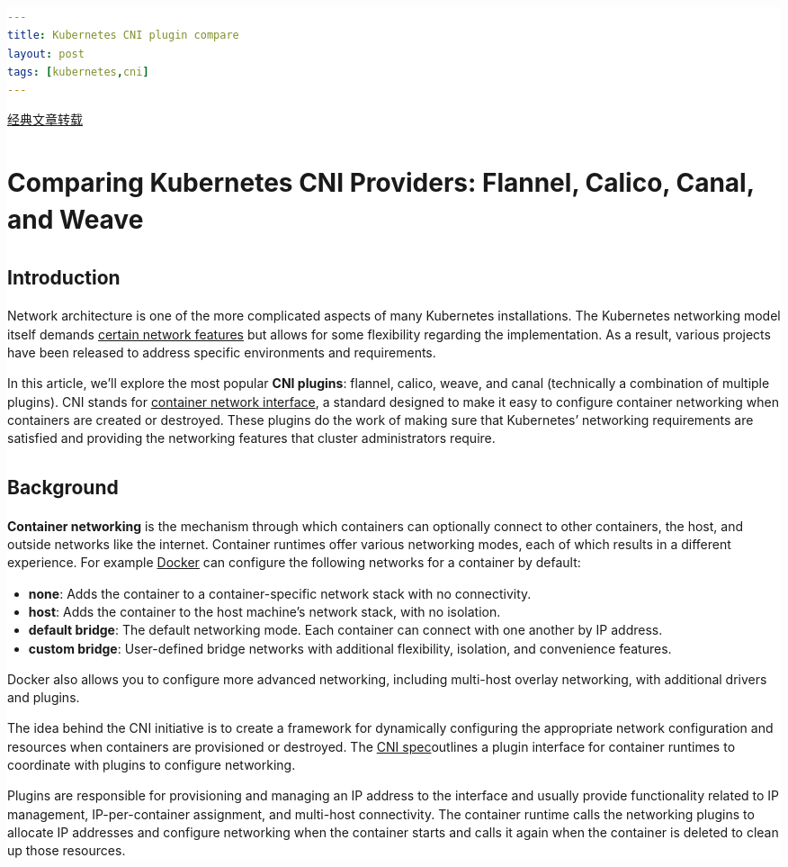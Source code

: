 ```yaml
---
title: Kubernetes CNI plugin compare
layout: post
tags: [kubernetes,cni]
---
```


[经典文章转载](https://rancher.com/blog/2019/2019-03-21-comparing-kubernetes-cni-providers-flannel-calico-canal-and-weave/)

# Comparing Kubernetes CNI Providers: Flannel, Calico, Canal, and Weave

## Introduction

Network architecture is one of the more complicated aspects of many Kubernetes installations. The Kubernetes networking model itself demands [certain network features](https://kubernetes.io/docs/concepts/cluster-administration/networking/#the-kubernetes-network-model) but allows for some flexibility regarding the implementation. As a result, various projects have been released to address specific environments and requirements.

In this article, we’ll explore the most popular **CNI plugins**: flannel, calico, weave, and canal (technically a combination of multiple plugins). CNI stands for [container network interface](https://github.com/containernetworking/cni), a standard designed to make it easy to configure container networking when containers are created or destroyed. These plugins do the work of making sure that Kubernetes’ networking requirements are satisfied and providing the networking features that cluster administrators require.

## Background

**Container networking** is the mechanism through which containers can optionally connect to other containers, the host, and outside networks like the internet. Container runtimes offer various networking modes, each of which results in a different experience. For example [Docker](https://www.docker.com/) can configure the following networks for a container by default:

- **none**: Adds the container to a container-specific network stack with no connectivity.
- **host**: Adds the container to the host machine’s network stack, with no isolation.
- **default bridge**: The default networking mode. Each container can connect with one another by IP address.
- **custom bridge**: User-defined bridge networks with additional flexibility, isolation, and convenience features.

Docker also allows you to configure more advanced networking, including multi-host overlay networking, with additional drivers and plugins.

The idea behind the CNI initiative is to create a framework for dynamically configuring the appropriate network configuration and resources when containers are provisioned or destroyed. The [CNI spec](https://github.com/containernetworking/cni/blob/master/SPEC.md)outlines a plugin interface for container runtimes to coordinate with plugins to configure networking.

Plugins are responsible for provisioning and managing an IP address to the interface and usually provide functionality related to IP management, IP-per-container assignment, and multi-host connectivity. The container runtime calls the networking plugins to allocate IP addresses and configure networking when the container starts and calls it again when the container is deleted to clean up those resources.
